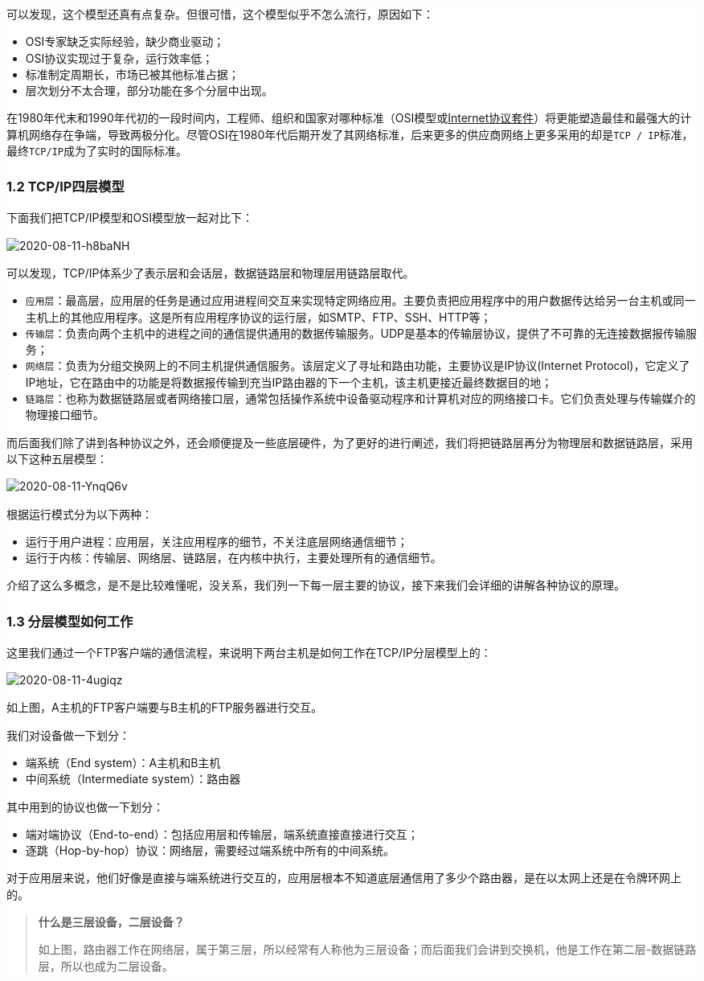 可以发现，这个模型还真有点复杂。但很可惜，这个模型似乎不怎么流行，原因如下：

* OSI专家缺乏实际经验，缺少商业驱动；
* OSI协议实现过于复杂，运行效率低；
* 标准制定周期长，市场已被其他标准占据；
* 层次划分不太合理，部分功能在多个分层中出现。

在1980年代末和1990年代初的一段时间内，工程师、组织和国家对哪种标准（OSI模型或[Internet协议套件](https://en.wikipedia.org/wiki/Internetprotocolsuite)）将更能塑造最佳和最强大的计算机网络存在争端，导致两极分化。尽管OSI在1980年代后期开发了其网络标准，后来更多的供应商网络上更多采用的却是`TCP / IP`标准，最终`TCP/IP`成为了实时的国际标准。

### 1.2 TCP/IP四层模型

下面我们把TCP/IP模型和OSI模型放一起对比下：

![2020-08-11-h8baNH](https://image.ldbmcs.com/2020-08-11-h8baNH.jpg)

可以发现，TCP/IP体系少了表示层和会话层，数据链路层和物理层用链路层取代。

* `应用层`：最高层，应用层的任务是通过应用进程间交互来实现特定网络应用。主要负责把应用程序中的用户数据传达给另一台主机或同一主机上的其他应用程序。这是所有应用程序协议的运行层，如SMTP、FTP、SSH、HTTP等；
* `传输层`：负责向两个主机中的进程之间的通信提供通用的数据传输服务。UDP是基本的传输层协议，提供了不可靠的无连接数据报传输服务；
* `网络层`：负责为分组交换网上的不同主机提供通信服务。该层定义了寻址和路由功能，主要协议是IP协议\(Internet Protocol\)，它定义了IP地址，它在路由中的功能是将数据报传输到充当IP路由器的下一个主机，该主机更接近最终数据目的地；
* `链路层`：也称为数据链路层或者网络接口层，通常包括操作系统中设备驱动程序和计算机对应的网络接口卡。它们负责处理与传输媒介的物理接口细节。

而后面我们除了讲到各种协议之外，还会顺便提及一些底层硬件，为了更好的进行阐述，我们将把链路层再分为物理层和数据链路层，采用以下这种五层模型：

![2020-08-11-YnqQ6v](https://image.ldbmcs.com/2020-08-11-YnqQ6v.jpg)

根据运行模式分为以下两种：

* 运行于用户进程：应用层，关注应用程序的细节，不关注底层网络通信细节；
* 运行于内核：传输层、网络层、链路层，在内核中执行，主要处理所有的通信细节。

介绍了这么多概念，是不是比较难懂呢，没关系，我们列一下每一层主要的协议，接下来我们会详细的讲解各种协议的原理。

### 1.3 分层模型如何工作

这里我们通过一个FTP客户端的通信流程，来说明下两台主机是如何工作在TCP/IP分层模型上的：

![2020-08-11-4ugiqz](https://image.ldbmcs.com/2020-08-11-4ugiqz.jpg)

如上图，A主机的FTP客户端要与B主机的FTP服务器进行交互。

我们对设备做一下划分：

* 端系统（End system）：A主机和B主机
* 中间系统（Intermediate system）：路由器

其中用到的协议也做一下划分：

* 端对端协议（End-to-end）：包括应用层和传输层，端系统直接直接进行交互；
* 逐跳（Hop-by-hop）协议：网络层，需要经过端系统中所有的中间系统。

对于应用层来说，他们好像是直接与端系统进行交互的，应用层根本不知道底层通信用了多少个路由器，是在以太网上还是在令牌环网上的。

> **什么是三层设备，二层设备？**
>
> 如上图，路由器工作在网络层，属于第三层，所以经常有人称他为三层设备；而后面我们会讲到交换机，他是工作在第二层-数据链路层，所以也成为二层设备。
